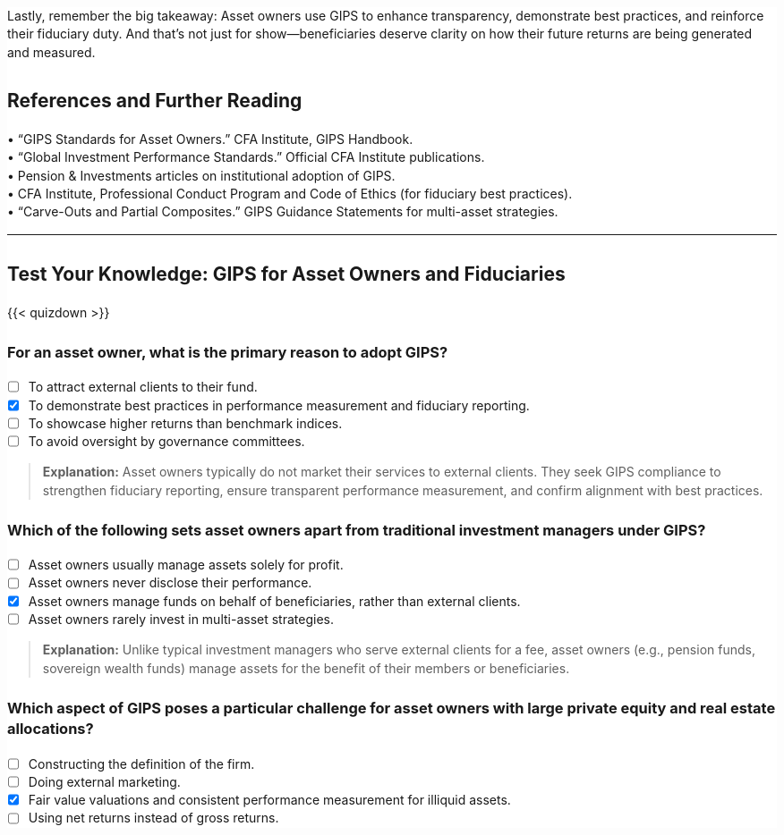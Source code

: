 Lastly, remember the big takeaway: Asset owners use GIPS to enhance transparency, demonstrate best practices, and reinforce their fiduciary duty. And that’s not just for show—beneficiaries deserve clarity on how their future returns are being generated and measured.

## References and Further Reading

• “GIPS Standards for Asset Owners.” CFA Institute, GIPS Handbook.  
• “Global Investment Performance Standards.” Official CFA Institute publications.  
• Pension & Investments articles on institutional adoption of GIPS.  
• CFA Institute, Professional Conduct Program and Code of Ethics (for fiduciary best practices).  
• “Carve-Outs and Partial Composites.” GIPS Guidance Statements for multi-asset strategies.

--------------------------------------------------------------------------------

## Test Your Knowledge: GIPS for Asset Owners and Fiduciaries

{{< quizdown >}}

### For an asset owner, what is the primary reason to adopt GIPS?

- [ ] To attract external clients to their fund.
- [x] To demonstrate best practices in performance measurement and fiduciary reporting.
- [ ] To showcase higher returns than benchmark indices.
- [ ] To avoid oversight by governance committees.

> **Explanation:** Asset owners typically do not market their services to external clients. They seek GIPS compliance to strengthen fiduciary reporting, ensure transparent performance measurement, and confirm alignment with best practices.


### Which of the following sets asset owners apart from traditional investment managers under GIPS?

- [ ] Asset owners usually manage assets solely for profit.
- [ ] Asset owners never disclose their performance.
- [x] Asset owners manage funds on behalf of beneficiaries, rather than external clients.
- [ ] Asset owners rarely invest in multi-asset strategies.

> **Explanation:** Unlike typical investment managers who serve external clients for a fee, asset owners (e.g., pension funds, sovereign wealth funds) manage assets for the benefit of their members or beneficiaries.


### Which aspect of GIPS poses a particular challenge for asset owners with large private equity and real estate allocations?

- [ ] Constructing the definition of the firm.
- [ ] Doing external marketing.
- [x] Fair value valuations and consistent performance measurement for illiquid assets.
- [ ] Using net returns instead of gross returns.
